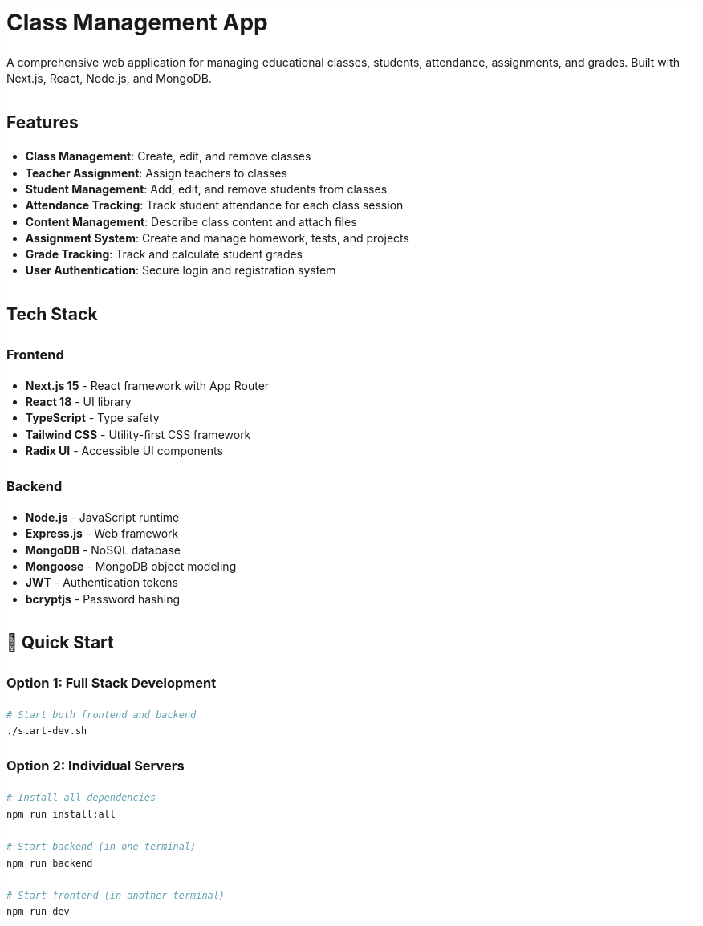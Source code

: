 # Class Management App

A comprehensive web application for managing educational classes, students, attendance, assignments, and grades. Built with Next.js, React, Node.js, and MongoDB.

## Features

- **Class Management**: Create, edit, and remove classes
- **Teacher Assignment**: Assign teachers to classes
- **Student Management**: Add, edit, and remove students from classes
- **Attendance Tracking**: Track student attendance for each class session
- **Content Management**: Describe class content and attach files
- **Assignment System**: Create and manage homework, tests, and projects
- **Grade Tracking**: Track and calculate student grades
- **User Authentication**: Secure login and registration system

## Tech Stack

### Frontend
- **Next.js 15** - React framework with App Router
- **React 18** - UI library
- **TypeScript** - Type safety
- **Tailwind CSS** - Utility-first CSS framework
- **Radix UI** - Accessible UI components

### Backend
- **Node.js** - JavaScript runtime
- **Express.js** - Web framework
- **MongoDB** - NoSQL database
- **Mongoose** - MongoDB object modeling
- **JWT** - Authentication tokens
- **bcryptjs** - Password hashing

## 🚀 Quick Start

### Option 1: Full Stack Development
```bash
# Start both frontend and backend
./start-dev.sh
```

### Option 2: Individual Servers
```bash
# Install all dependencies
npm run install:all

# Start backend (in one terminal)
npm run backend

# Start frontend (in another terminal)
npm run dev
```
